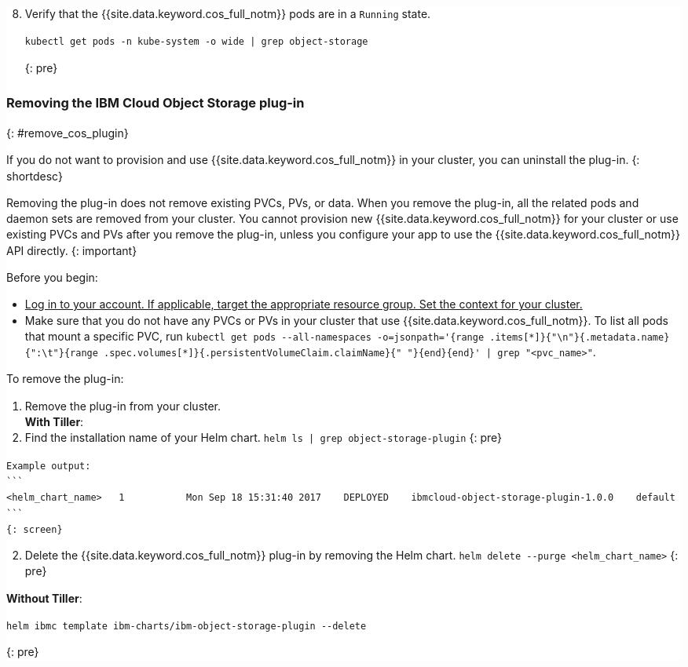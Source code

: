 8. Verify that the {{site.data.keyword.cos_full_notm}} pods are in a `Running` state.
   ```
   kubectl get pods -n kube-system -o wide | grep object-storage
   ```
   {: pre}


### Removing the IBM Cloud Object Storage plug-in
{: #remove_cos_plugin}

If you do not want to provision and use {{site.data.keyword.cos_full_notm}} in your cluster, you can uninstall the plug-in.
{: shortdesc}

Removing the plug-in does not remove existing PVCs, PVs, or data. When you remove the plug-in, all the related pods and daemon sets are removed from your cluster. You cannot provision new {{site.data.keyword.cos_full_notm}} for your cluster or use existing PVCs and PVs after you remove the plug-in, unless you configure your app to use the {{site.data.keyword.cos_full_notm}} API directly.
{: important}

Before you begin:

- [Log in to your account. If applicable, target the appropriate resource group. Set the context for your cluster.](/docs/containers?topic=containers-cs_cli_install#cs_cli_configure)
- Make sure that you do not have any PVCs or PVs in your cluster that use {{site.data.keyword.cos_full_notm}}. To list all pods that mount a specific PVC, run `kubectl get pods --all-namespaces -o=jsonpath='{range .items[*]}{"\n"}{.metadata.name}{":\t"}{range .spec.volumes[*]}{.persistentVolumeClaim.claimName}{" "}{end}{end}' | grep "<pvc_name>"`.

To remove the plug-in:

1. Remove the plug-in from your cluster. </br>
  **With Tiller**:
  1. Find the installation name of your Helm chart.
    ```
    helm ls | grep object-storage-plugin
    ```
    {: pre}

    Example output:
    ```
    <helm_chart_name> 	1       	Mon Sep 18 15:31:40 2017	DEPLOYED	ibmcloud-object-storage-plugin-1.0.0	default
    ```
    {: screen}

  2. Delete the {{site.data.keyword.cos_full_notm}} plug-in by removing the Helm chart.
    ```
    helm delete --purge <helm_chart_name>
    ```
    {: pre}

  **Without Tiller**:
  ```
  helm ibmc template ibm-charts/ibm-object-storage-plugin --delete
  ```
  {: pre}
